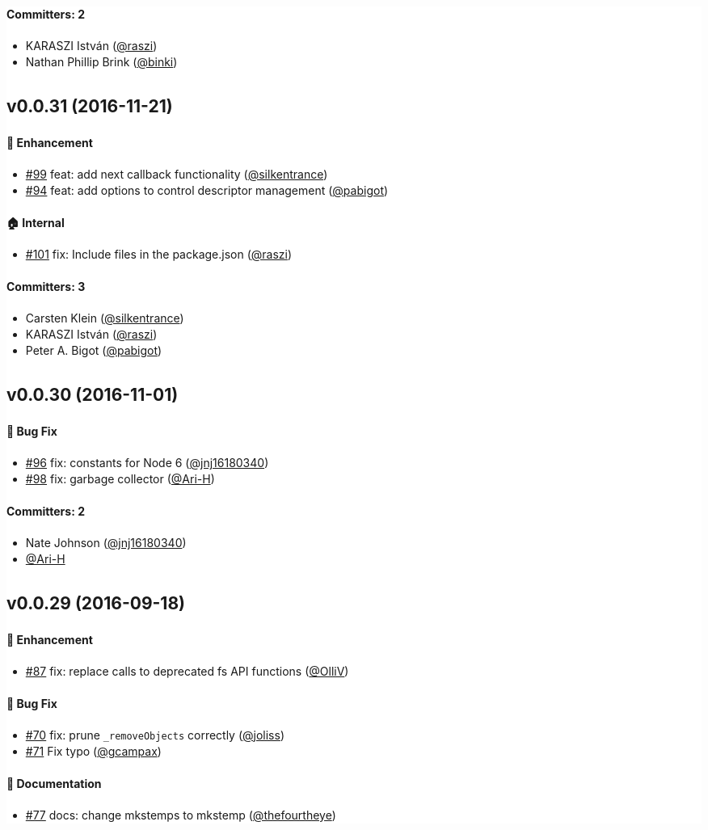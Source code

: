 #### Committers: 2
- KARASZI István ([@raszi](https://github.com/raszi))
- Nathan Phillip Brink ([@binki](https://github.com/binki))


## v0.0.31 (2016-11-21)

#### :rocket: Enhancement
* [#99](https://github.com/raszi/node-tmp/pull/99) feat: add next callback functionality ([@silkentrance](https://github.com/silkentrance))
* [#94](https://github.com/raszi/node-tmp/pull/94) feat: add options to control descriptor management ([@pabigot](https://github.com/pabigot))

#### :house: Internal
* [#101](https://github.com/raszi/node-tmp/pull/101) fix: Include files in the package.json ([@raszi](https://github.com/raszi))

#### Committers: 3
- Carsten Klein ([@silkentrance](https://github.com/silkentrance))
- KARASZI István ([@raszi](https://github.com/raszi))
- Peter A. Bigot ([@pabigot](https://github.com/pabigot))


## v0.0.30 (2016-11-01)

#### :bug: Bug Fix
* [#96](https://github.com/raszi/node-tmp/pull/96) fix: constants for Node 6 ([@jnj16180340](https://github.com/jnj16180340))
* [#98](https://github.com/raszi/node-tmp/pull/98) fix: garbage collector ([@Ari-H](https://github.com/Ari-H))

#### Committers: 2
- Nate Johnson ([@jnj16180340](https://github.com/jnj16180340))
- [@Ari-H](https://github.com/Ari-H)


## v0.0.29 (2016-09-18)

#### :rocket: Enhancement
* [#87](https://github.com/raszi/node-tmp/pull/87) fix: replace calls to deprecated fs API functions ([@OlliV](https://github.com/OlliV))

#### :bug: Bug Fix
* [#70](https://github.com/raszi/node-tmp/pull/70) fix: prune `_removeObjects` correctly ([@joliss](https://github.com/joliss))
* [#71](https://github.com/raszi/node-tmp/pull/71) Fix typo ([@gcampax](https://github.com/gcampax))

#### :memo: Documentation
* [#77](https://github.com/raszi/node-tmp/pull/77) docs: change mkstemps to mkstemp ([@thefourtheye](https://github.com/thefourtheye))
